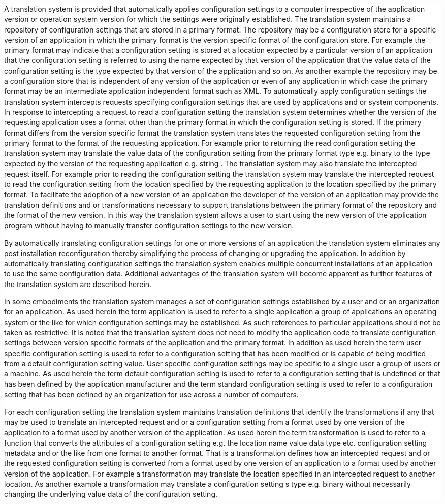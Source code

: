 A translation system is provided that automatically applies configuration settings to a computer irrespective of the application version or operation system version for which the settings were originally established. The translation system maintains a repository of configuration settings that are stored in a primary format. The repository may be a configuration store for a specific version of an application in which the primary format is the version specific format of the configuration store. For example the primary format may indicate that a configuration setting is stored at a location expected by a particular version of an application that the configuration setting is referred to using the name expected by that version of the application that the value data of the configuration setting is the type expected by that version of the application and so on. As another example the repository may be a configuration store that is independent of any version of the application or even of any application in which case the primary format may be an intermediate application independent format such as XML. To automatically apply configuration settings the translation system intercepts requests specifying configuration settings that are used by applications and or system components. In response to intercepting a request to read a configuration setting the translation system determines whether the version of the requesting application uses a format other than the primary format in which the configuration setting is stored. If the primary format differs from the version specific format the translation system translates the requested configuration setting from the primary format to the format of the requesting application. For example prior to returning the read configuration setting the translation system may translate the value data of the configuration setting from the primary format type e.g. binary to the type expected by the version of the requesting application e.g. string . The translation system may also translate the intercepted request itself. For example prior to reading the configuration setting the translation system may translate the intercepted request to read the configuration setting from the location specified by the requesting application to the location specified by the primary format. To facilitate the adoption of a new version of an application the developer of the version of an application may provide the translation definitions and or transformations necessary to support translations between the primary format of the repository and the format of the new version. In this way the translation system allows a user to start using the new version of the application program without having to manually transfer configuration settings to the new version.

By automatically translating configuration settings for one or more versions of an application the translation system eliminates any post installation reconfiguration thereby simplifying the process of changing or upgrading the application. In addition by automatically translating configuration settings the translation system enables multiple concurrent installations of an application to use the same configuration data. Additional advantages of the translation system will become apparent as further features of the translation system are described herein.

In some embodiments the translation system manages a set of configuration settings established by a user and or an organization for an application. As used herein the term application is used to refer to a single application a group of applications an operating system or the like for which configuration settings may be established. As such references to particular applications should not be taken as restrictive. It is noted that the translation system does not need to modify the application code to translate configuration settings between version specific formats of the application and the primary format. In addition as used herein the term user specific configuration setting is used to refer to a configuration setting that has been modified or is capable of being modified from a default configuration setting value. User specific configuration settings may be specific to a single user a group of users or a machine. As used herein the term default configuration setting is used to refer to a configuration setting that is undefined or that has been defined by the application manufacturer and the term standard configuration setting is used to refer to a configuration setting that has been defined by an organization for use across a number of computers.

For each configuration setting the translation system maintains translation definitions that identify the transformations if any that may be used to translate an intercepted request and or a configuration setting from a format used by one version of the application to a format used by another version of the application. As used herein the term transformation is used to refer to a function that converts the attributes of a configuration setting e.g. the location name value data type etc. configuration setting metadata and or the like from one format to another format. That is a transformation defines how an intercepted request and or the requested configuration setting is converted from a format used by one version of an application to a format used by another version of the application. For example a transformation may translate the location specified in an intercepted request to another location. As another example a transformation may translate a configuration setting s type e.g. binary without necessarily changing the underlying value data of the configuration setting.
